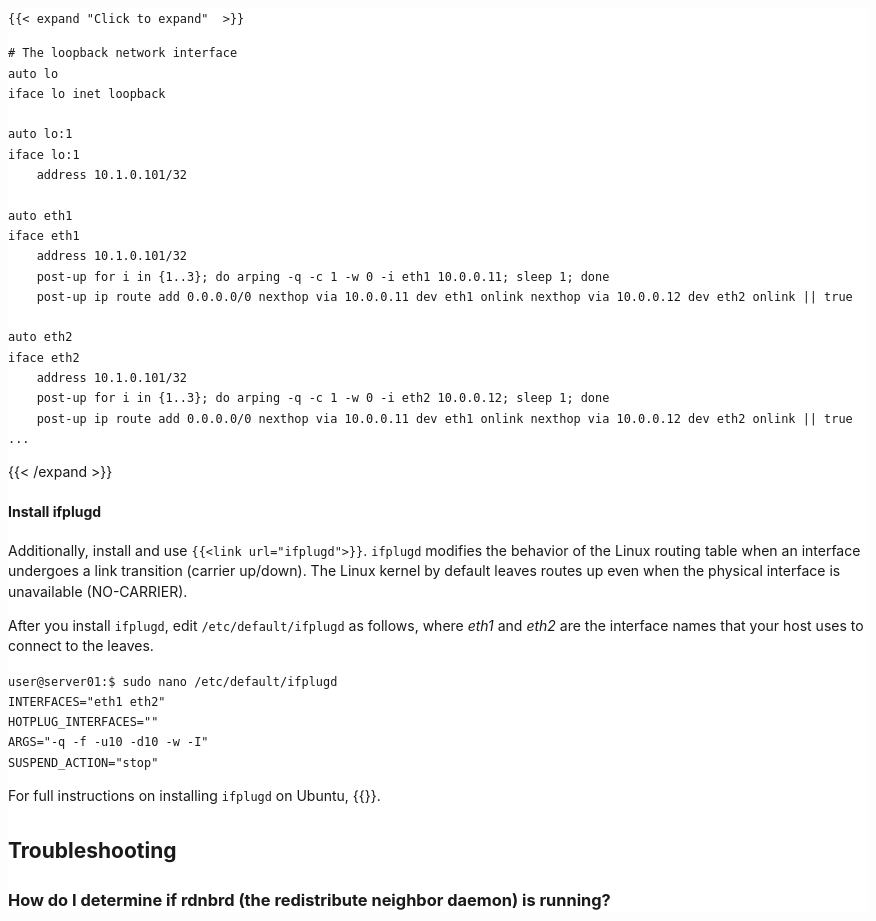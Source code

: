     {{< expand "Click to expand"  >}}

```
# The loopback network interface
auto lo
iface lo inet loopback

auto lo:1
iface lo:1
    address 10.1.0.101/32

auto eth1
iface eth1
    address 10.1.0.101/32
    post-up for i in {1..3}; do arping -q -c 1 -w 0 -i eth1 10.0.0.11; sleep 1; done
    post-up ip route add 0.0.0.0/0 nexthop via 10.0.0.11 dev eth1 onlink nexthop via 10.0.0.12 dev eth2 onlink || true

auto eth2
iface eth2
    address 10.1.0.101/32
    post-up for i in {1..3}; do arping -q -c 1 -w 0 -i eth2 10.0.0.12; sleep 1; done
    post-up ip route add 0.0.0.0/0 nexthop via 10.0.0.11 dev eth1 onlink nexthop via 10.0.0.12 dev eth2 onlink || true
...
```

{{< /expand >}}

#### Install ifplugd

Additionally, install and use `{{<link url="ifplugd">}}`. `ifplugd` modifies the behavior of the Linux routing table when an interface undergoes a link transition (carrier up/down). The Linux kernel by default leaves routes up even when the physical interface is unavailable (NO-CARRIER).

After you install `ifplugd`, edit `/etc/default/ifplugd` as follows, where *eth1* and *eth2* are the interface names that your host uses to connect to the leaves.

```
user@server01:$ sudo nano /etc/default/ifplugd
INTERFACES="eth1 eth2"
HOTPLUG_INTERFACES=""
ARGS="-q -f -u10 -d10 -w -I"
SUSPEND_ACTION="stop"
```

For full instructions on installing `ifplugd` on Ubuntu, {{<exlink url="https://docs.cumulusnetworks.com/knowledge-base/Using-ifplugd-on-a-Server-Host" text="follow this guide">}}.

## Troubleshooting

### How do I determine if rdnbrd (the redistribute neighbor daemon) is running?
